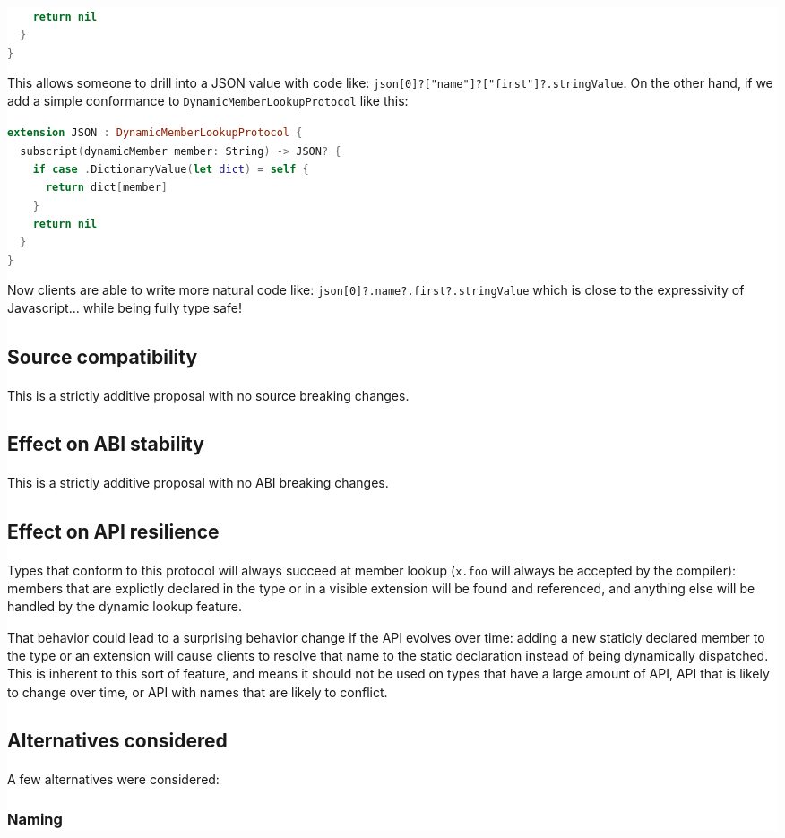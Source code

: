 ```swift
    return nil
  }
}
```

This allows someone to drill into a JSON value with code like:
`json[0]?["name"]?["first"]?.stringValue`.  On the other hand, if we add a simple
conformance to `DynamicMemberLookupProtocol` like this:

```swift
extension JSON : DynamicMemberLookupProtocol {
  subscript(dynamicMember member: String) -> JSON? {
    if case .DictionaryValue(let dict) = self {
      return dict[member]
    }
    return nil
  }
}
```

Now clients are able to write more natural code like:
`json[0]?.name?.first?.stringValue` which is close to the expressivity of Javascript...
while being fully type safe!


## Source compatibility

This is a strictly additive proposal with no source breaking changes.

## Effect on ABI stability

This is a strictly additive proposal with no ABI breaking changes.

## Effect on API resilience

Types that conform to this protocol will always succeed at member lookup (`x.foo` will
always be accepted by the compiler): members that are explictly declared in the type or in
a visible extension will be found and referenced, and anything else will be handled by the
dynamic lookup feature.

That behavior could lead to a surprising behavior change if the API evolves over time: adding
a new staticly declared member to the type or an extension will cause clients to resolve that
name to the static declaration instead of being dynamically dispatched.  This is inherent to
this sort of feature, and means it should not be used on types that have a large amount of
API, API that is likely to change over time, or API with names that are likely to conflict.

## Alternatives considered

A few alternatives were considered:

### Naming
